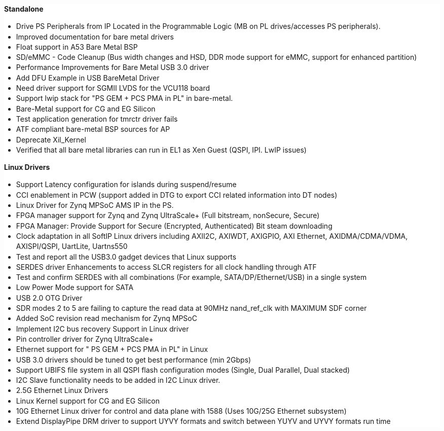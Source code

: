 





**Standalone**











- Drive PS Peripherals from IP Located in the Programmable Logic (MB on PL drives/accesses PS peripherals).
- Improved documentation for bare metal drivers
- Float support in A53 Bare Metal BSP
- SD/eMMC - Code Cleanup (Bus width changes and HSD, DDR mode support for eMMC, support for enhanced partition)
- Performance Improvements for Bare Metal USB 3.0 driver
- Add DFU Example in USB BareMetal Driver
- Need driver support for SGMII LVDS for the VCU118 board
- Support lwip stack for "PS GEM + PCS PMA in PL" in bare-metal.
- Bare-Metal support for CG and EG Silicon
- Test application generation for tmrctr driver fails
- ATF compliant bare-metal BSP sources for AP
- Deprecate Xil_Kernel 
- Verified that all bare metal libraries can run in EL1 as Xen Guest (QSPI, IPI. LwIP issues)







**Linux Drivers**

- Support Latency configuration for islands during suspend/resume
- CCI enablement in PCW (support added in DTG to export CCI related information into DT nodes)
- Linux Driver for Zynq MPSoC AMS IP in the PS.
- FPGA manager support for Zynq and Zynq UltraScale+ (Full bitstream, nonSecure, Secure)
- FPGA Manager: Provide Support for Secure (Encrypted, Authenticated) Bit steam downloading
- Clock adaptation in all SoftIP Linux drivers including AXII2C, AXIWDT, AXIGPIO, AXI Ethernet, AXIDMA/CDMA/VDMA, AXISPI/QSPI, UartLite, Uartns550
- Test and report all the USB3.0 gadget devices that Linux supports
- SERDES driver Enhancements to access SLCR registers for all clock handling through ATF
- Test and confirm SERDES with all combinations (For example, SATA/DP/Ethernet/USB) in a single system
- Low Power Mode support for SATA
- USB 2.0 OTG Driver
- SDR modes 2 to 5 are failing to capture the read data at 90MHz nand_ref_clk with MAXIMUM SDF corner
- Added SoC revision read mechanism for Zynq MPSoC
- Implement I2C bus recovery Support in Linux driver
- Pin controller driver for Zynq UltraScale+
- Ethernet support for " PS GEM + PCS PMA in PL" in Linux
- USB 3.0 drivers should be tuned to get best performance (min 2Gbps)
- Support UBIFS file system in all QSPI flash configuration modes (Single, Dual Parallel, Dual stacked)
- I2C Slave functionality needs to be added in I2C Linux driver.
- 2.5G Ethernet Linux Drivers
- Linux Kernel support for CG and EG Silicon
- 10G Ethernet Linux driver for control and data plane with 1588 (Uses 10G/25G Ethernet subsystem)
- Extend DisplayPipe DRM driver to support UYVY formats and switch between YUYV and UYVY formats run time
